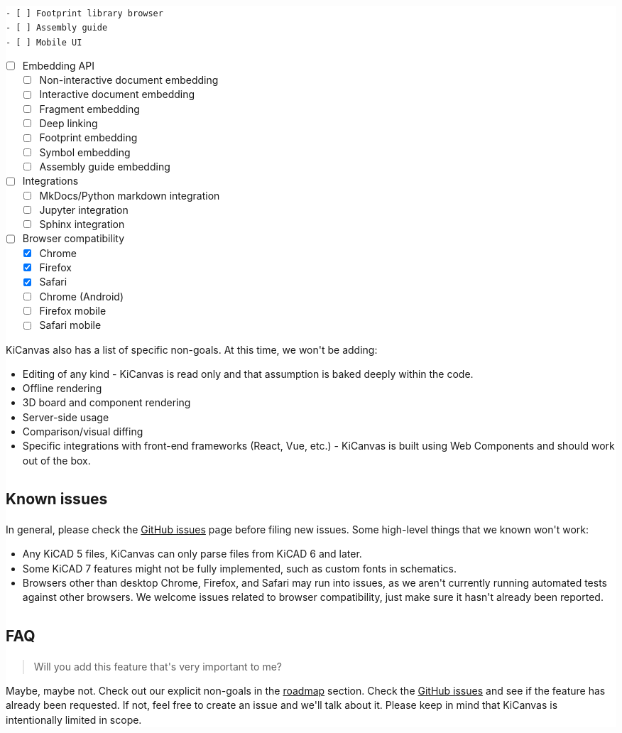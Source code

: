     - [ ] Footprint library browser
    - [ ] Assembly guide
    - [ ] Mobile UI
- [ ] Embedding API
    - [ ] Non-interactive document embedding
    - [ ] Interactive document embedding
    - [ ] Fragment embedding
    - [ ] Deep linking
    - [ ] Footprint embedding
    - [ ] Symbol embedding
    - [ ] Assembly guide embedding
- [ ] Integrations
    - [ ] MkDocs/Python markdown integration
    - [ ] Jupyter integration
    - [ ] Sphinx integration
- [ ] Browser compatibility
    - [x] Chrome
    - [x] Firefox
    - [x] Safari
    - [ ] Chrome (Android)
    - [ ] Firefox mobile
    - [ ] Safari mobile

KiCanvas also has a list of specific non-goals. At this time, we won't be adding:

- Editing of any kind - KiCanvas is read only and that assumption is baked deeply within the code.
- Offline rendering
- 3D board and component rendering
- Server-side usage
- Comparison/visual diffing
- Specific integrations with front-end frameworks (React, Vue, etc.) - KiCanvas is built using Web Components and should work out of the box.

## Known issues

In general, please check the [GitHub issues] page before filing new issues. Some high-level things that we known won't work:

- Any KiCAD 5 files, KiCanvas can only parse files from KiCAD 6 and later.
- Some KiCAD 7 features might not be fully implemented, such as custom fonts in schematics.
- Browsers other than desktop Chrome, Firefox, and Safari may run into issues, as we aren't currently running automated tests against other browsers. We welcome issues related to browser compatibility, just make sure it hasn't already been reported.

[GitHub issues]: https://github.com/theacodes/kicanvas/issues

## FAQ

> Will you add this feature that's very important to me?

Maybe, maybe not. Check out our explicit non-goals in the [roadmap](#status-and-roadmap) section. Check the [GitHub issues] and see if the feature has already been requested. If not, feel free to create an issue and we'll talk about it. Please keep in mind that KiCanvas is intentionally limited in scope.


[KiCanvas]: https://kicanvas.org
[KiCAD]: https://kicad.org
[file an issue]: https://github.com/theacodes/kicanvas/issues/new/choose
[TypeScript]: https://typescript.dev
[Canvas]: https://developer.mozilla.org/en-US/docs/Web/API/Canvas_API
[WebGL]: https://developer.mozilla.org/en-US/docs/Web/API/WebGL_API
[Thea Flowers]: https://thea.codes
[sponsors]: https://github.com/sponsors/theacodes
[InteractiveHtmlBom]: https://github.com/openscopeproject/InteractiveHtmlBom
[Web Components]: https://developer.mozilla.org/en-US/docs/Web/API/Web_components